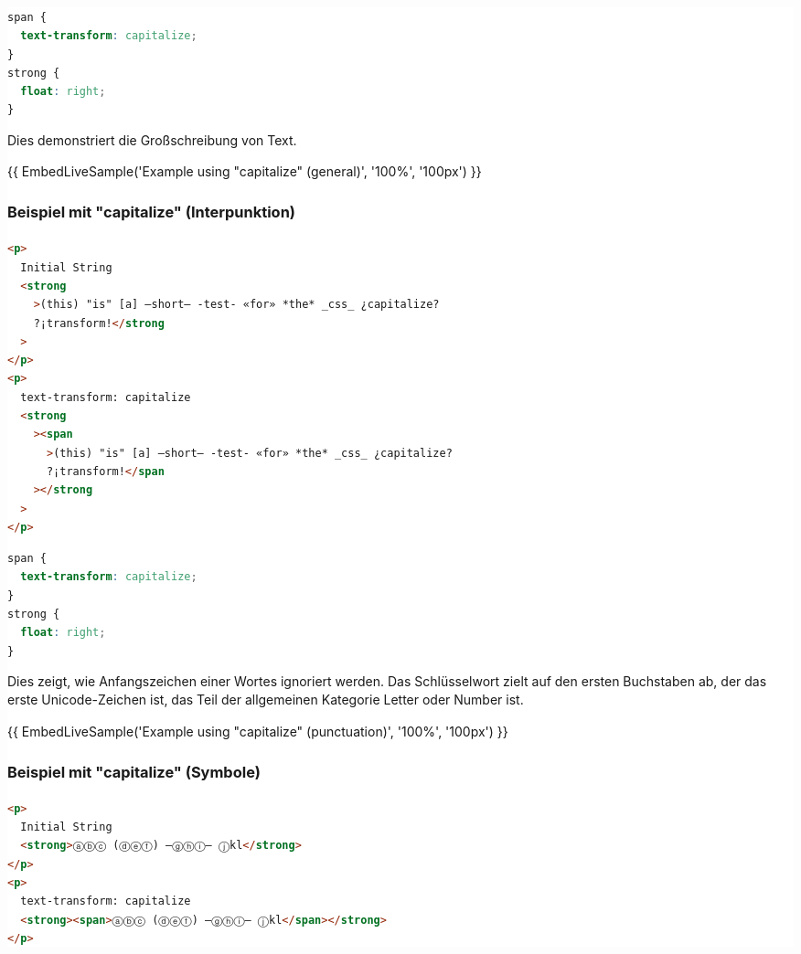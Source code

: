 ```css
span {
  text-transform: capitalize;
}
strong {
  float: right;
}
```

Dies demonstriert die Großschreibung von Text.

{{ EmbedLiveSample('Example using "capitalize" (general)', '100%', '100px') }}

### Beispiel mit "capitalize" (Interpunktion)

```html
<p>
  Initial String
  <strong
    >(this) "is" [a] –short– -test- «for» *the* _css_ ¿capitalize?
    ?¡transform!</strong
  >
</p>
<p>
  text-transform: capitalize
  <strong
    ><span
      >(this) "is" [a] –short– -test- «for» *the* _css_ ¿capitalize?
      ?¡transform!</span
    ></strong
  >
</p>
```

```css
span {
  text-transform: capitalize;
}
strong {
  float: right;
}
```

Dies zeigt, wie Anfangszeichen einer Wortes ignoriert werden. Das Schlüsselwort zielt auf den ersten Buchstaben ab, der das erste Unicode-Zeichen ist, das Teil der allgemeinen Kategorie Letter oder Number ist.

{{ EmbedLiveSample('Example using "capitalize" (punctuation)', '100%', '100px') }}

### Beispiel mit "capitalize" (Symbole)

```html
<p>
  Initial String
  <strong>ⓐⓑⓒ (ⓓⓔⓕ) —ⓖⓗⓘ— ⓙkl</strong>
</p>
<p>
  text-transform: capitalize
  <strong><span>ⓐⓑⓒ (ⓓⓔⓕ) —ⓖⓗⓘ— ⓙkl</span></strong>
</p>
```
